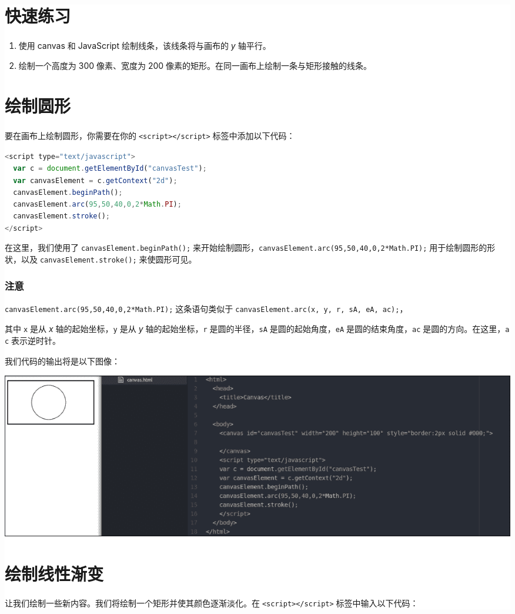 # 快速练习

1.  使用 canvas 和 JavaScript 绘制线条，该线条将与画布的 *y* 轴平行。

1.  绘制一个高度为 300 像素、宽度为 200 像素的矩形。在同一画布上绘制一条与矩形接触的线条。

# 绘制圆形

要在画布上绘制圆形，你需要在你的 `<script></script>` 标签中添加以下代码：

```js
<script type="text/javascript">
  var c = document.getElementById("canvasTest");
  var canvasElement = c.getContext("2d");
  canvasElement.beginPath();
  canvasElement.arc(95,50,40,0,2*Math.PI);
  canvasElement.stroke();
</script>
```

在这里，我们使用了 `canvasElement.beginPath();` 来开始绘制圆形，`canvasElement.arc(95,50,40,0,2*Math.PI);` 用于绘制圆形的形状，以及 `canvasElement.stroke();` 来使圆形可见。

### 注意

`canvasElement.arc(95,50,40,0,2*Math.PI);` 这条语句类似于 `canvasElement.arc(x, y, r, sA, eA, ac);`，

其中 `x` 是从 *x* 轴的起始坐标，`y` 是从 *y* 轴的起始坐标，`r` 是圆的半径，`sA` 是圆的起始角度，`eA` 是圆的结束角度，`ac` 是圆的方向。在这里，`ac` 表示逆时针。

我们代码的输出将是以下图像：

![画圆](img/B04720_07_03.jpg)

# 绘制线性渐变

让我们绘制一些新内容。我们将绘制一个矩形并使其颜色逐渐淡化。在 `<script></script>` 标签中输入以下代码：
